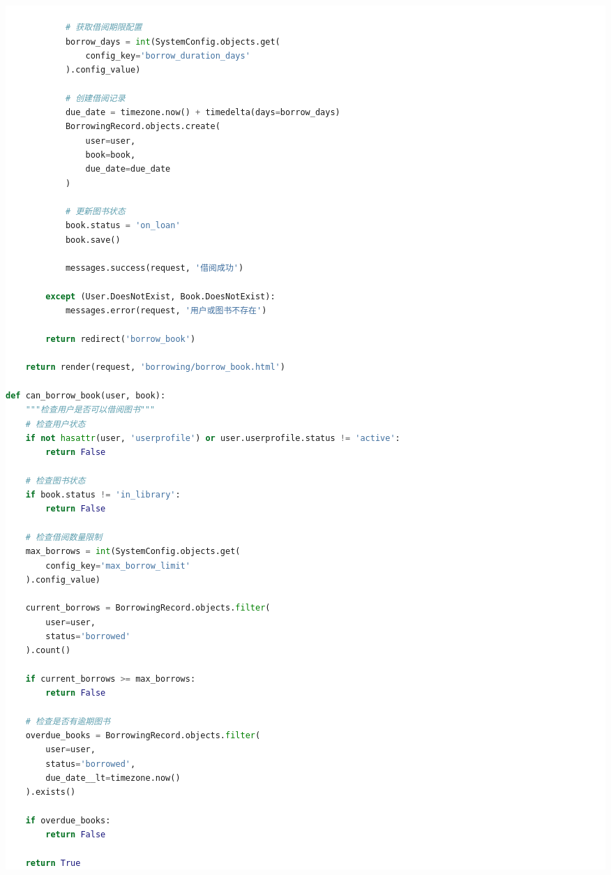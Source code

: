 ```python
            
            # 获取借阅期限配置
            borrow_days = int(SystemConfig.objects.get(
                config_key='borrow_duration_days'
            ).config_value)
            
            # 创建借阅记录
            due_date = timezone.now() + timedelta(days=borrow_days)
            BorrowingRecord.objects.create(
                user=user,
                book=book,
                due_date=due_date
            )
            
            # 更新图书状态
            book.status = 'on_loan'
            book.save()
            
            messages.success(request, '借阅成功')
            
        except (User.DoesNotExist, Book.DoesNotExist):
            messages.error(request, '用户或图书不存在')
        
        return redirect('borrow_book')
    
    return render(request, 'borrowing/borrow_book.html')

def can_borrow_book(user, book):
    """检查用户是否可以借阅图书"""
    # 检查用户状态
    if not hasattr(user, 'userprofile') or user.userprofile.status != 'active':
        return False
    
    # 检查图书状态
    if book.status != 'in_library':
        return False
    
    # 检查借阅数量限制
    max_borrows = int(SystemConfig.objects.get(
        config_key='max_borrow_limit'
    ).config_value)
    
    current_borrows = BorrowingRecord.objects.filter(
        user=user, 
        status='borrowed'
    ).count()
    
    if current_borrows >= max_borrows:
        return False
    
    # 检查是否有逾期图书
    overdue_books = BorrowingRecord.objects.filter(
        user=user,
        status='borrowed',
        due_date__lt=timezone.now()
    ).exists()
    
    if overdue_books:
        return False
    
    return True
```
